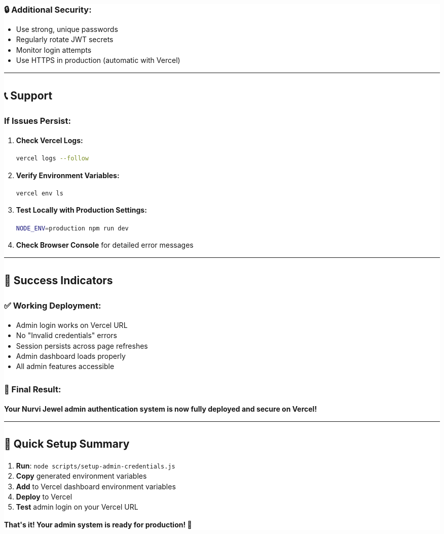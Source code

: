 ### **🔒 Additional Security:**
- Use strong, unique passwords
- Regularly rotate JWT secrets
- Monitor login attempts
- Use HTTPS in production (automatic with Vercel)

---

## 📞 **Support**

### **If Issues Persist:**

1. **Check Vercel Logs:**
   ```bash
   vercel logs --follow
   ```

2. **Verify Environment Variables:**
   ```bash
   vercel env ls
   ```

3. **Test Locally with Production Settings:**
   ```bash
   NODE_ENV=production npm run dev
   ```

4. **Check Browser Console** for detailed error messages

---

## 🎉 **Success Indicators**

### **✅ Working Deployment:**
- Admin login works on Vercel URL
- No "Invalid credentials" errors
- Session persists across page refreshes
- Admin dashboard loads properly
- All admin features accessible

### **🎊 Final Result:**
**Your Nurvi Jewel admin authentication system is now fully deployed and secure on Vercel!**

---

## 📝 **Quick Setup Summary**

1. **Run**: `node scripts/setup-admin-credentials.js`
2. **Copy** generated environment variables
3. **Add** to Vercel dashboard environment variables
4. **Deploy** to Vercel
5. **Test** admin login on your Vercel URL

**That's it! Your admin system is ready for production! 🚀**
